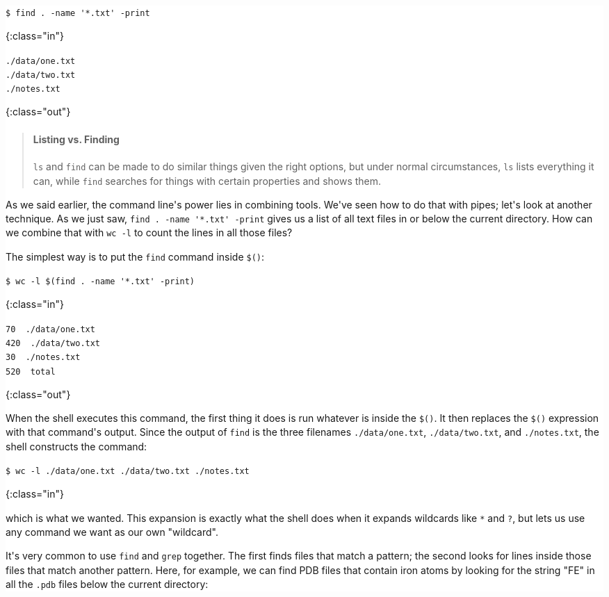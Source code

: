 ~~~
$ find . -name '*.txt' -print
~~~
{:class="in"}
~~~
./data/one.txt
./data/two.txt
./notes.txt
~~~
{:class="out"}

> #### Listing vs. Finding
>
> `ls` and `find` can be made to do similar things given the right options,
> but under normal circumstances,
> `ls` lists everything it can,
> while `find` searches for things with certain properties and shows them.

As we said earlier,
the command line's power lies in combining tools.
We've seen how to do that with pipes;
let's look at another technique.
As we just saw,
`find . -name '*.txt' -print` gives us a list of all text files in or below the current directory.
How can we combine that with `wc -l` to count the lines in all those files?

The simplest way is to put the `find` command inside `$()`:

~~~
$ wc -l $(find . -name '*.txt' -print)
~~~
{:class="in"}
~~~
70  ./data/one.txt
420  ./data/two.txt
30  ./notes.txt
520  total
~~~
{:class="out"}

When the shell executes this command,
the first thing it does is run whatever is inside the `$()`.
It then replaces the `$()` expression with that command's output.
Since the output of `find` is the three filenames `./data/one.txt`, `./data/two.txt`, and `./notes.txt`,
the shell constructs the command:

~~~
$ wc -l ./data/one.txt ./data/two.txt ./notes.txt
~~~
{:class="in"}

which is what we wanted.
This expansion is exactly what the shell does when it expands wildcards like `*` and `?`,
but lets us use any command we want as our own "wildcard".

It's very common to use `find` and `grep` together.
The first finds files that match a pattern;
the second looks for lines inside those files that match another pattern.
Here, for example, we can find PDB files that contain iron atoms
by looking for the string "FE" in all the `.pdb` files below the current directory:
